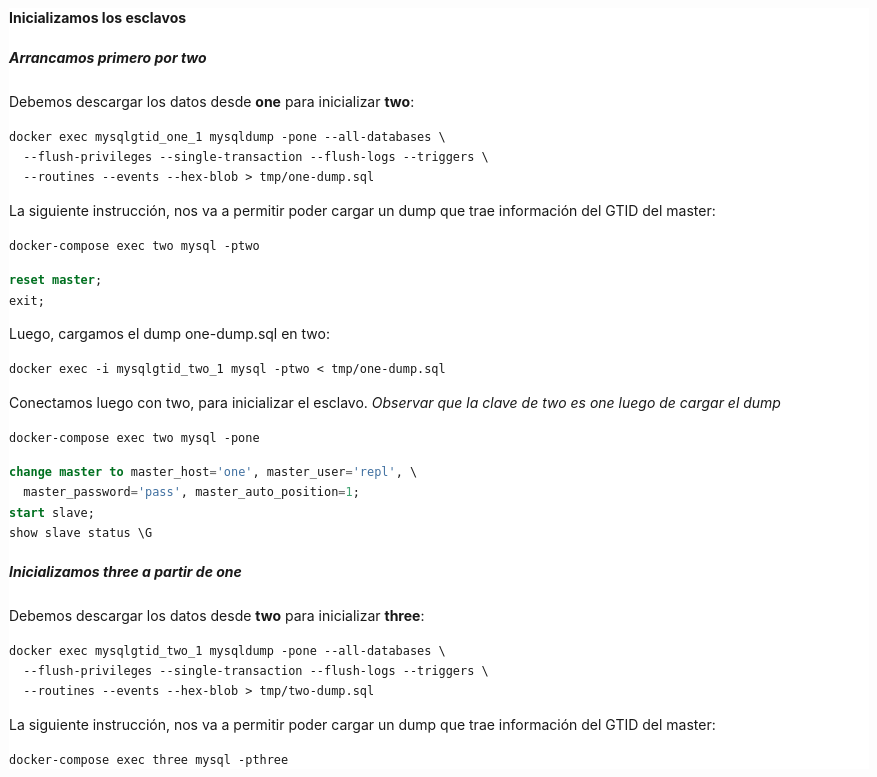 #### Inicializamos los esclavos

##### Arrancamos primero por **two** 

Debemos descargar los datos desde **one** para inicializar **two**:

```
docker exec mysqlgtid_one_1 mysqldump -pone --all-databases \
  --flush-privileges --single-transaction --flush-logs --triggers \
  --routines --events --hex-blob > tmp/one-dump.sql
```

La siguiente instrucción, nos va a permitir poder cargar un dump que trae
información del GTID del master:

```
docker-compose exec two mysql -ptwo
```

```sql
reset master;
exit;
```

Luego, cargamos el dump one-dump.sql en two:

```
docker exec -i mysqlgtid_two_1 mysql -ptwo < tmp/one-dump.sql
```

Conectamos luego con two, para inicializar el esclavo. *Observar que la clave 
de two es one luego de cargar el dump*

```
docker-compose exec two mysql -pone
```

```sql
change master to master_host='one', master_user='repl', \
  master_password='pass', master_auto_position=1;
start slave;
show slave status \G
```

##### Inicializamos **three** a partir de **one**

Debemos descargar los datos desde **two** para inicializar **three**:

```
docker exec mysqlgtid_two_1 mysqldump -pone --all-databases \
  --flush-privileges --single-transaction --flush-logs --triggers \
  --routines --events --hex-blob > tmp/two-dump.sql
```

La siguiente instrucción, nos va a permitir poder cargar un dump que trae
información del GTID del master:

```
docker-compose exec three mysql -pthree
```
